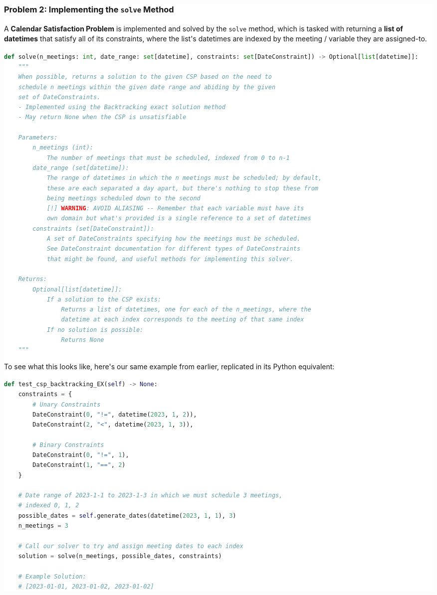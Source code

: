 
### **Problem 2: Implementing the `solve` Method**

A **Calendar Satisfaction Problem** is implemented and solved by the `solve` method, which is tasked with returning a **list of datetimes** that satisfy all of its constraints, where the list's datetimes are indexed by the meeting / variable they are assigned-to.

```python
def solve(n_meetings: int, date_range: set[datetime], constraints: set[DateConstraint]) -> Optional[list[datetime]]:
    """
    When possible, returns a solution to the given CSP based on the need to
    schedule n meetings within the given date range and abiding by the given
    set of DateConstraints.
    - Implemented using the Backtracking exact solution method
    - May return None when the CSP is unsatisfiable
    
    Parameters:
        n_meetings (int):
            The number of meetings that must be scheduled, indexed from 0 to n-1
        date_range (set[datetime]):
            The range of datetimes in which the n meetings must be scheduled; by default,
            these are each separated a day apart, but there's nothing to stop these from
            being meetings scheduled down to the second
            [!] WARNING: AVOID ALIASING -- Remember that each variable must have its
            own domain but what's provided is a single reference to a set of datetimes
        constraints (set[DateConstraint]):
            A set of DateConstraints specifying how the meetings must be scheduled.
            See DateConstraint documentation for different types of DateConstraints
            that might be found, and useful methods for implementing this solver.
    
    Returns:
        Optional[list[datetime]]:
            If a solution to the CSP exists:
                Returns a list of datetimes, one for each of the n_meetings, where the
                datetime at each index corresponds to the meeting of that same index
            If no solution is possible:
                Returns None
    """
```

To see what this looks like, here's our same example from earlier, replicated in its Python equivalent:

```python
def test_csp_backtracking_EX(self) -> None:
    constraints = {
        # Unary Constraints
        DateConstraint(0, "!=", datetime(2023, 1, 2)),
        DateConstraint(2, "<", datetime(2023, 1, 3)),
        
        # Binary Constraints
        DateConstraint(0, "!=", 1),
        DateConstraint(1, "==", 2)
    }
    
    # Date range of 2023-1-1 to 2023-1-3 in which we must schedule 3 meetings,
    # indexed 0, 1, 2
    possible_dates = self.generate_dates(datetime(2023, 1, 1), 3)
    n_meetings = 3
    
    # Call our solver to try and assign meeting dates to each index
    solution = solve(n_meetings, possible_dates, constraints)
    
    # Example Solution:
    # [2023-01-01, 2023-01-02, 2023-01-02]
```